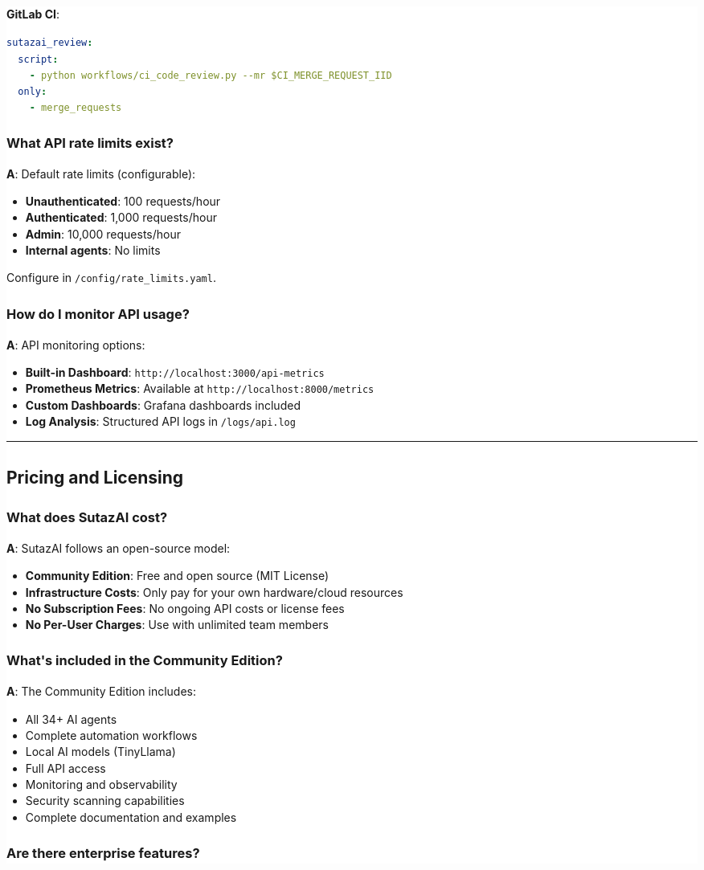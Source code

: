 **GitLab CI**:
```yaml
sutazai_review:
  script:
    - python workflows/ci_code_review.py --mr $CI_MERGE_REQUEST_IID
  only:
    - merge_requests
```

### What API rate limits exist?

**A**: Default rate limits (configurable):
- **Unauthenticated**: 100 requests/hour
- **Authenticated**: 1,000 requests/hour
- **Admin**: 10,000 requests/hour
- **Internal agents**: No limits

Configure in `/config/rate_limits.yaml`.

### How do I monitor API usage?

**A**: API monitoring options:
- **Built-in Dashboard**: `http://localhost:3000/api-metrics`
- **Prometheus Metrics**: Available at `http://localhost:8000/metrics`
- **Custom Dashboards**: Grafana dashboards included
- **Log Analysis**: Structured API logs in `/logs/api.log`

---

## Pricing and Licensing

### What does SutazAI cost?

**A**: SutazAI follows an open-source model:
- **Community Edition**: Free and open source (MIT License)
- **Infrastructure Costs**: Only pay for your own hardware/cloud resources
- **No Subscription Fees**: No ongoing API costs or license fees
- **No Per-User Charges**: Use with unlimited team members

### What's included in the Community Edition?

**A**: The Community Edition includes:
- All 34+ AI agents
- Complete automation workflows
- Local AI models (TinyLlama)
- Full API access
- Monitoring and observability
- Security scanning capabilities
- Complete documentation and examples

### Are there enterprise features?
